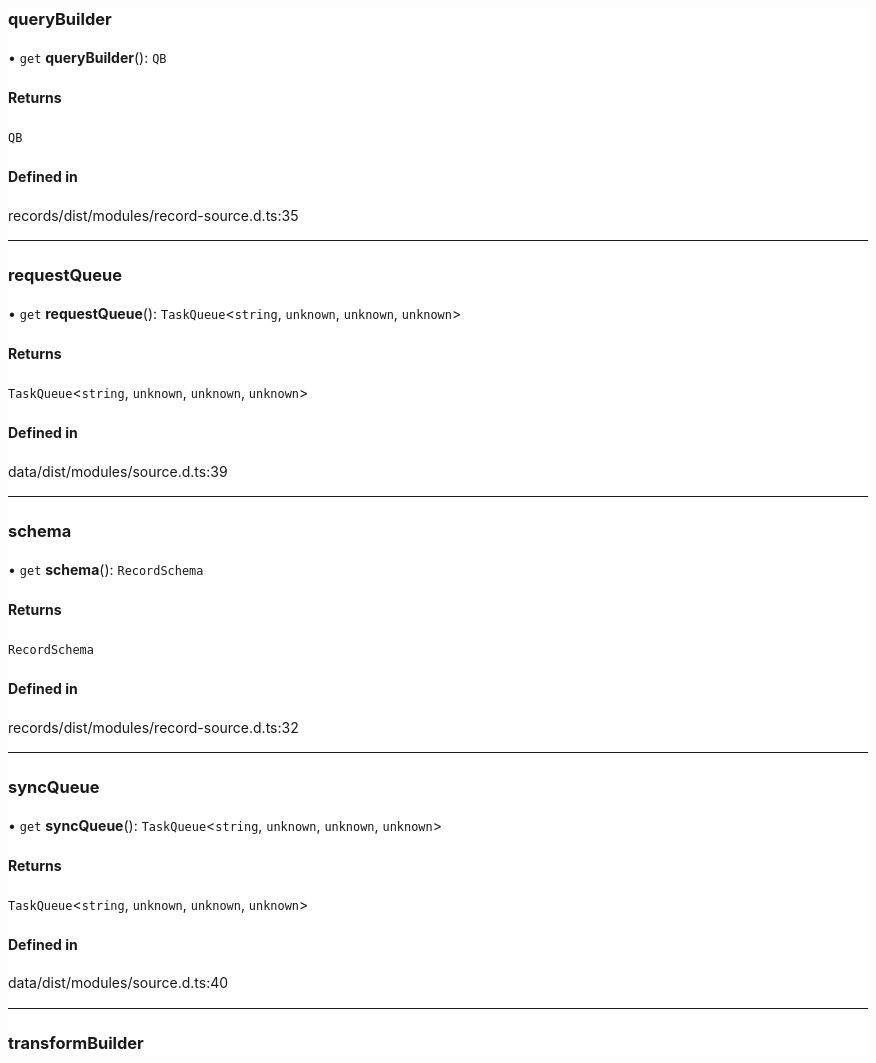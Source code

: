 ### queryBuilder

• `get` **queryBuilder**(): `QB`

#### Returns

`QB`

#### Defined in

records/dist/modules/record-source.d.ts:35

___

### requestQueue

• `get` **requestQueue**(): `TaskQueue`<`string`, `unknown`, `unknown`, `unknown`\>

#### Returns

`TaskQueue`<`string`, `unknown`, `unknown`, `unknown`\>

#### Defined in

data/dist/modules/source.d.ts:39

___

### schema

• `get` **schema**(): `RecordSchema`

#### Returns

`RecordSchema`

#### Defined in

records/dist/modules/record-source.d.ts:32

___

### syncQueue

• `get` **syncQueue**(): `TaskQueue`<`string`, `unknown`, `unknown`, `unknown`\>

#### Returns

`TaskQueue`<`string`, `unknown`, `unknown`, `unknown`\>

#### Defined in

data/dist/modules/source.d.ts:40

___

### transformBuilder
